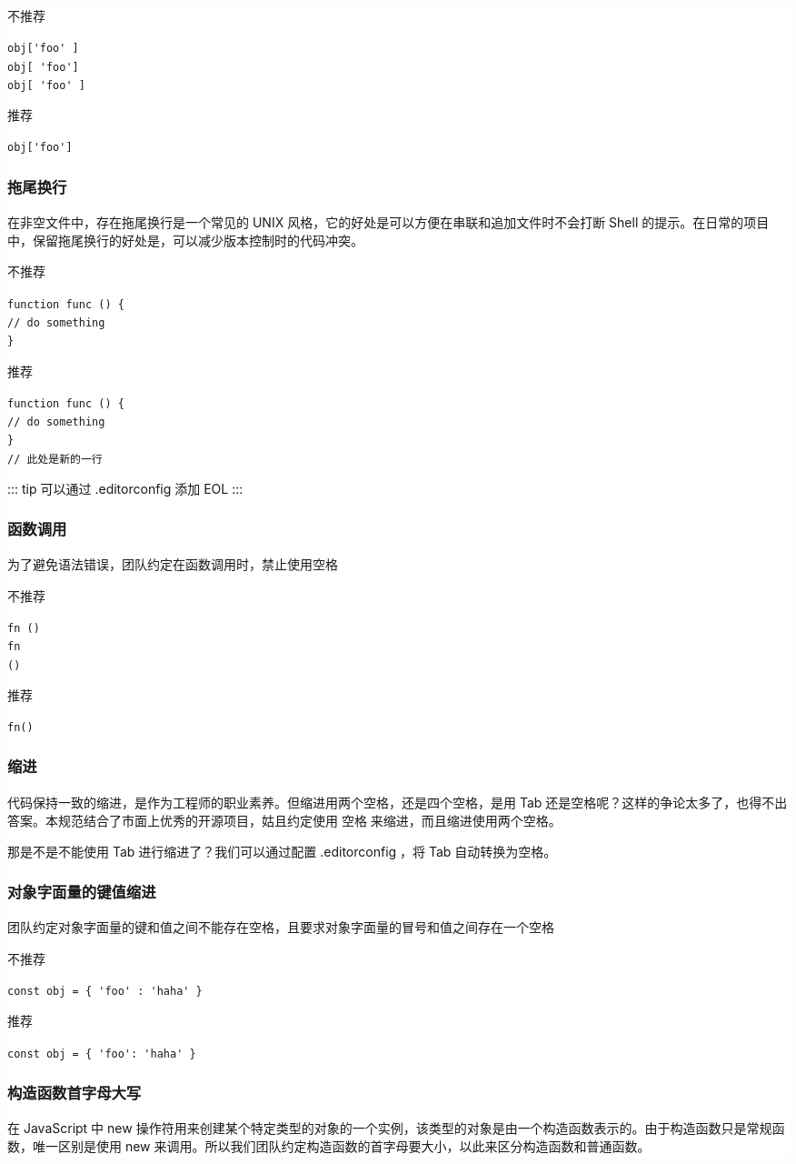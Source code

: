不推荐
```
obj['foo' ]
obj[ 'foo']
obj[ 'foo' ]
```
推荐
```
obj['foo']
```
### 拖尾换行
在非空文件中，存在拖尾换行是一个常见的 UNIX 风格，它的好处是可以方便在串联和追加文件时不会打断 Shell 的提示。在日常的项目中，保留拖尾换行的好处是，可以减少版本控制时的代码冲突。

不推荐
```
function func () {
// do something
}
```
推荐
```
function func () {
// do something
}
// 此处是新的一行
```
::: tip
可以通过 .editorconfig 添加 EOL
:::
### 函数调用
为了避免语法错误，团队约定在函数调用时，禁止使用空格

不推荐
```
fn ()
fn
()
```
推荐
```
fn()
```
### 缩进
代码保持一致的缩进，是作为工程师的职业素养。但缩进用两个空格，还是四个空格，是用 Tab 还是空格呢？这样的争论太多了，也得不出答案。本规范结合了市面上优秀的开源项目，姑且约定使用 空格 来缩进，而且缩进使用两个空格。

那是不是不能使用 Tab 进行缩进了？我们可以通过配置 .editorconfig ，将 Tab 自动转换为空格。

### 对象字面量的键值缩进
团队约定对象字面量的键和值之间不能存在空格，且要求对象字面量的冒号和值之间存在一个空格

不推荐
```
const obj = { 'foo' : 'haha' }
```
推荐
```
const obj = { 'foo': 'haha' }
```
### 构造函数首字母大写
在 JavaScript 中 new 操作符用来创建某个特定类型的对象的一个实例，该类型的对象是由一个构造函数表示的。由于构造函数只是常规函数，唯一区别是使用 new 来调用。所以我们团队约定构造函数的首字母要大小，以此来区分构造函数和普通函数。


[getKey('enabled')]: true